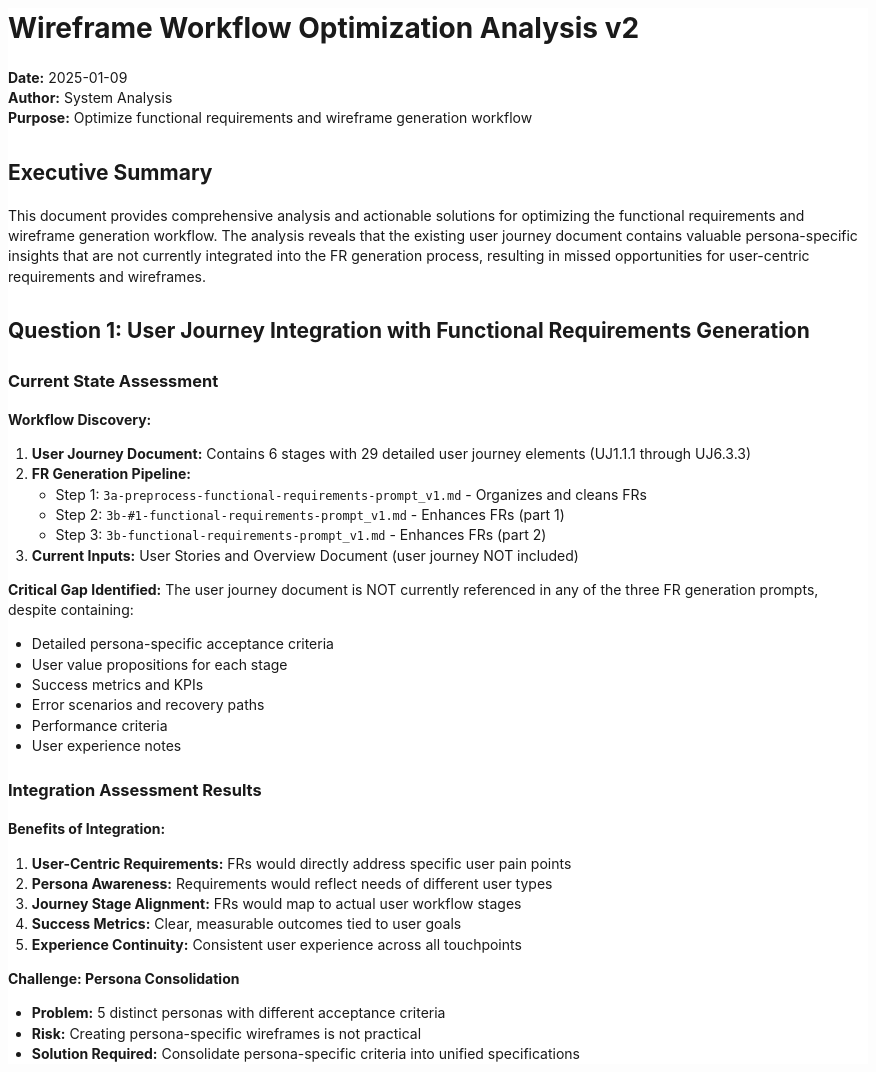 # Wireframe Workflow Optimization Analysis v2
**Date:** 2025-01-09  
**Author:** System Analysis  
**Purpose:** Optimize functional requirements and wireframe generation workflow

## Executive Summary

This document provides comprehensive analysis and actionable solutions for optimizing the functional requirements and wireframe generation workflow. The analysis reveals that the existing user journey document contains valuable persona-specific insights that are not currently integrated into the FR generation process, resulting in missed opportunities for user-centric requirements and wireframes.

## Question 1: User Journey Integration with Functional Requirements Generation

### Current State Assessment

**Workflow Discovery:**
1. **User Journey Document:** Contains 6 stages with 29 detailed user journey elements (UJ1.1.1 through UJ6.3.3)
2. **FR Generation Pipeline:**
   - Step 1: `3a-preprocess-functional-requirements-prompt_v1.md` - Organizes and cleans FRs
   - Step 2: `3b-#1-functional-requirements-prompt_v1.md` - Enhances FRs (part 1)
   - Step 3: `3b-functional-requirements-prompt_v1.md` - Enhances FRs (part 2)
3. **Current Inputs:** User Stories and Overview Document (user journey NOT included)

**Critical Gap Identified:**
The user journey document is NOT currently referenced in any of the three FR generation prompts, despite containing:
- Detailed persona-specific acceptance criteria
- User value propositions for each stage
- Success metrics and KPIs
- Error scenarios and recovery paths
- Performance criteria
- User experience notes

### Integration Assessment Results

**Benefits of Integration:**
1. **User-Centric Requirements:** FRs would directly address specific user pain points
2. **Persona Awareness:** Requirements would reflect needs of different user types
3. **Journey Stage Alignment:** FRs would map to actual user workflow stages
4. **Success Metrics:** Clear, measurable outcomes tied to user goals
5. **Experience Continuity:** Consistent user experience across all touchpoints

**Challenge: Persona Consolidation**
- **Problem:** 5 distinct personas with different acceptance criteria
- **Risk:** Creating persona-specific wireframes is not practical
- **Solution Required:** Consolidate persona-specific criteria into unified specifications
